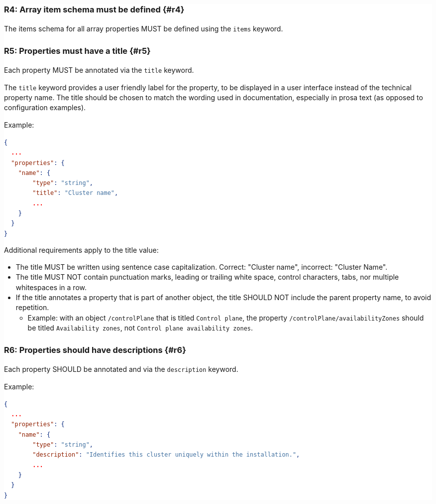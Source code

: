 ### R4: Array item schema must be defined {#r4}

The items schema for all array properties MUST be defined using the `items` keyword.

### R5: Properties must have a title {#r5}

Each property MUST be annotated via the `title` keyword.

The `title` keyword provides a user friendly label for the property, to be displayed in a user interface instead of the technical property name. The title should be chosen to match the wording used in documentation, especially in prosa text (as opposed to configuration examples).

Example:

```json
{
  ...
  "properties": {
    "name": {
        "type": "string",
        "title": "Cluster name",
        ...
    }
  }
}
```

Additional requirements apply to the title value:

- The title MUST be written using sentence case capitalization. Correct: "Cluster name", incorrect: "Cluster Name".
- The title MUST NOT contain punctuation marks, leading or trailing white space, control characters, tabs, nor multiple whitespaces in a row.
- If the title annotates a property that is part of another object, the title SHOULD NOT include the parent property name, to avoid repetition.
  - Example: with an object `/controlPlane` that is titled `Control plane`, the property  `/controlPlane/availabilityZones` should be titled `Availability zones`, not `Control plane availability zones`.

### R6: Properties should have descriptions {#r6}

Each property SHOULD be annotated and via the `description` keyword.

Example:

```json
{
  ...
  "properties": {
    "name": {
        "type": "string",
        "description": "Identifies this cluster uniquely within the installation.",
        ...
    }
  }
}
```
